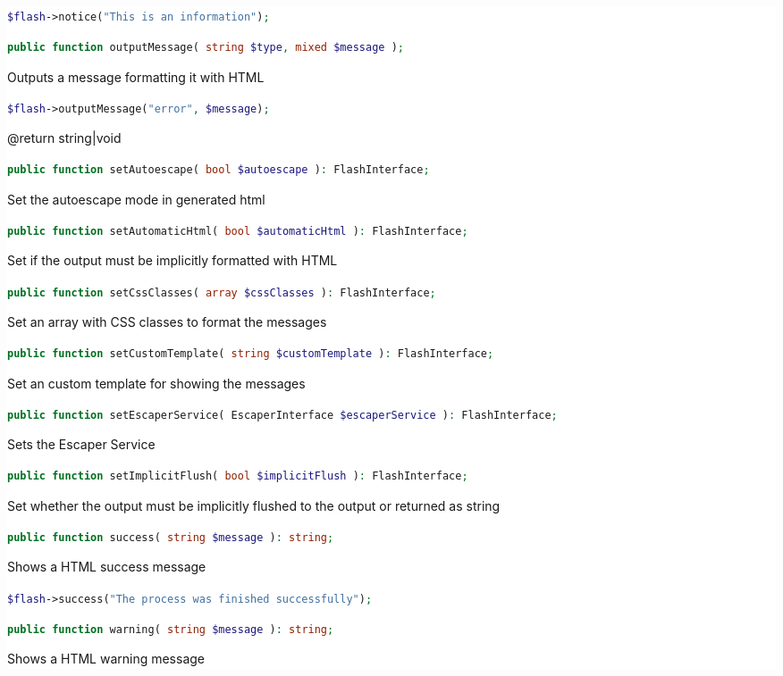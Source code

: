 ```php
$flash->notice("This is an information");
```


```php
public function outputMessage( string $type, mixed $message );
```
Outputs a message formatting it with HTML

```php
$flash->outputMessage("error", $message);
```

@return string|void


```php
public function setAutoescape( bool $autoescape ): FlashInterface;
```
Set the autoescape mode in generated html


```php
public function setAutomaticHtml( bool $automaticHtml ): FlashInterface;
```
Set if the output must be implicitly formatted with HTML


```php
public function setCssClasses( array $cssClasses ): FlashInterface;
```
Set an array with CSS classes to format the messages


```php
public function setCustomTemplate( string $customTemplate ): FlashInterface;
```
Set an custom template for showing the messages


```php
public function setEscaperService( EscaperInterface $escaperService ): FlashInterface;
```
Sets the Escaper Service


```php
public function setImplicitFlush( bool $implicitFlush ): FlashInterface;
```
Set whether the output must be implicitly flushed to the output or
returned as string


```php
public function success( string $message ): string;
```
Shows a HTML success message

```php
$flash->success("The process was finished successfully");
```


```php
public function warning( string $message ): string;
```
Shows a HTML warning message
